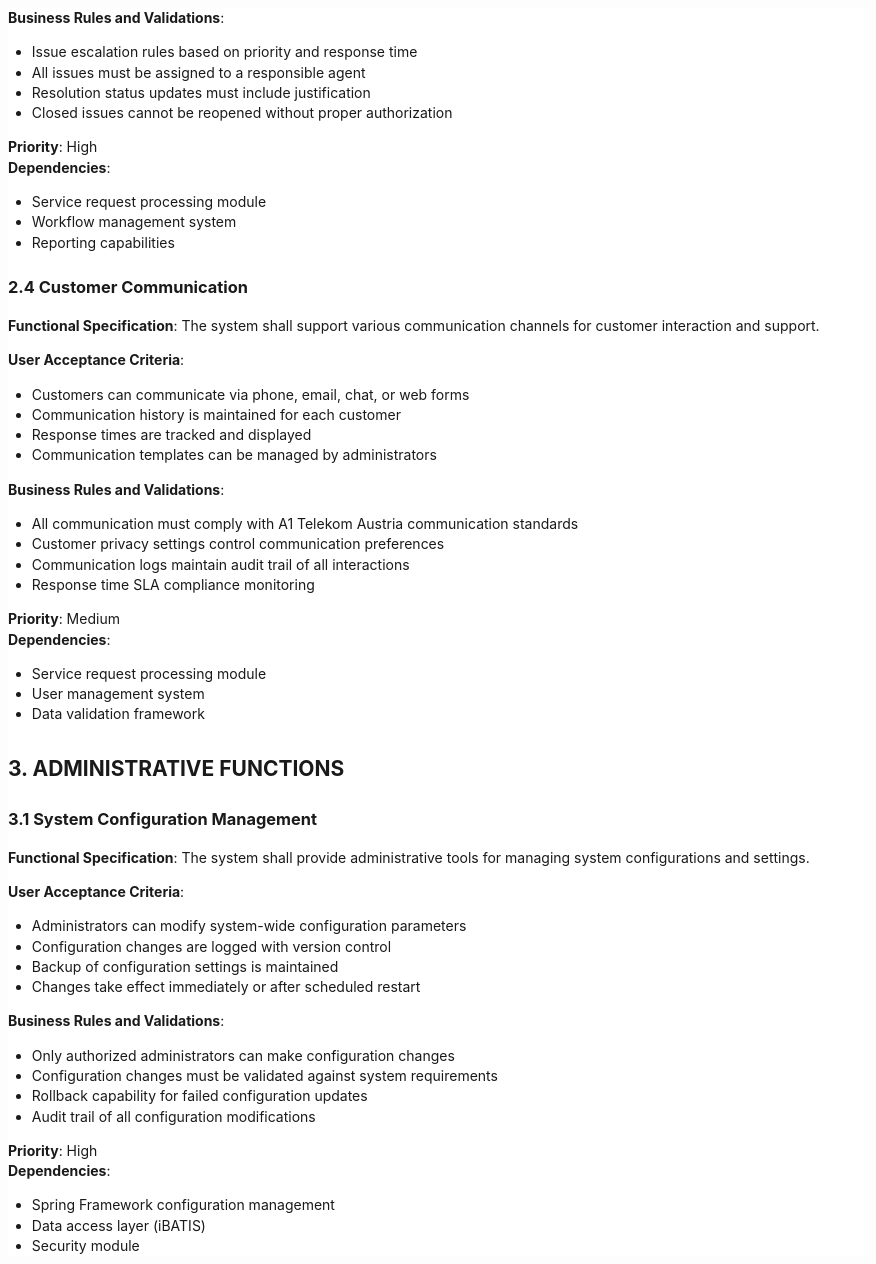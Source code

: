 **Business Rules and Validations**:
- Issue escalation rules based on priority and response time
- All issues must be assigned to a responsible agent
- Resolution status updates must include justification
- Closed issues cannot be reopened without proper authorization

**Priority**: High  
**Dependencies**: 
- Service request processing module
- Workflow management system
- Reporting capabilities

### 2.4 Customer Communication
**Functional Specification**: The system shall support various communication channels for customer interaction and support.

**User Acceptance Criteria**:
- Customers can communicate via phone, email, chat, or web forms
- Communication history is maintained for each customer
- Response times are tracked and displayed
- Communication templates can be managed by administrators

**Business Rules and Validations**:
- All communication must comply with A1 Telekom Austria communication standards
- Customer privacy settings control communication preferences
- Communication logs maintain audit trail of all interactions
- Response time SLA compliance monitoring

**Priority**: Medium  
**Dependencies**: 
- Service request processing module
- User management system
- Data validation framework

## 3. ADMINISTRATIVE FUNCTIONS

### 3.1 System Configuration Management
**Functional Specification**: The system shall provide administrative tools for managing system configurations and settings.

**User Acceptance Criteria**:
- Administrators can modify system-wide configuration parameters
- Configuration changes are logged with version control
- Backup of configuration settings is maintained
- Changes take effect immediately or after scheduled restart

**Business Rules and Validations**:
- Only authorized administrators can make configuration changes
- Configuration changes must be validated against system requirements
- Rollback capability for failed configuration updates
- Audit trail of all configuration modifications

**Priority**: High  
**Dependencies**: 
- Spring Framework configuration management
- Data access layer (iBATIS)
- Security module
